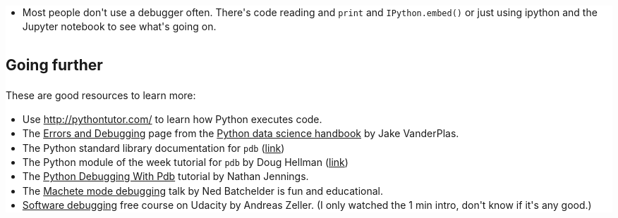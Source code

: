 - Most people don't use a debugger often. There's code reading and `print` and
  `IPython.embed()` or just using ipython and the Jupyter notebook to see what's
  going on.

## Going further

These are good resources to learn more:

- Use http://pythontutor.com/ to learn how Python executes code.
- The [Errors and
  Debugging](https://jakevdp.github.io/PythonDataScienceHandbook/01.06-errors-and-debugging.html)
  page from the [Python data science
  handbook](https://jakevdp.github.io/PythonDataScienceHandbook/) by Jake
  VanderPlas.
- The Python standard library documentation for `pdb`
  ([link](https://docs.python.org/3.6/library/pdb.html))
- The Python module of the week tutorial for `pdb` by Doug Hellman
  ([link](https://pymotw.com/3/pdb/index.html))
- The [Python Debugging With Pdb](https://realpython.com/python-debugging-pdb/)
  tutorial by Nathan Jennings.
- The [Machete mode debugging](https://nedbatchelder.com/text/machete.html) talk
  by Ned Batchelder is fun and educational.
- [Software debugging](https://eu.udacity.com/course/software-debugging--cs259)
  free course on Udacity by Andreas Zeller. (I only watched the 1 min intro,
  don't know if it's any good.)
